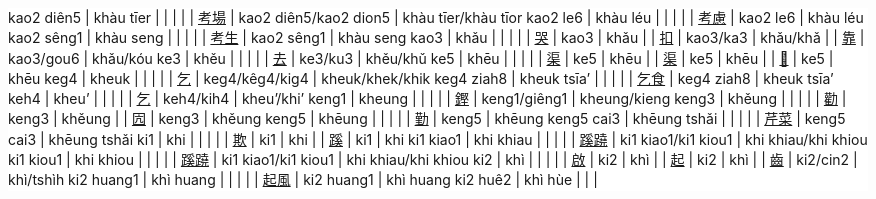 kao2 diên5 | khàu tīer | | |
| | [考場](https://en.wiktionary.org/wiki/考場) | kao2 diên5/kao2 dion5 | khàu tīer/khàu tīor
kao2 le6 | khàu léu | | |
| | [考慮](https://en.wiktionary.org/wiki/考慮) | kao2 le6 | khàu léu
kao2 sêng1 | khàu seng | | |
| | [考生](https://en.wiktionary.org/wiki/考生) | kao2 sêng1 | khàu seng
kao3 | khǎu | | |
| | [哭](https://en.wiktionary.org/wiki/哭) | kao3 | khǎu
| | [扣](https://en.wiktionary.org/wiki/扣) | kao3/ka3 | khǎu/khǎ
| | [靠](https://en.wiktionary.org/wiki/靠) | kao3/gou6 | khǎu/kóu
ke3 | khěu | | |
| | [去](https://en.wiktionary.org/wiki/去) | ke3/ku3 | khěu/khǔ
ke5 | khēu | | |
| | [渠](https://en.wiktionary.org/wiki/渠) | ke5 | khēu
| | [渠](https://en.wiktionary.org/wiki/渠) | ke5 | khēu
| | [𠍲](https://en.wiktionary.org/wiki/𠍲) | ke5 | khēu
keg4 | kheuk | | |
| | [乞](https://en.wiktionary.org/wiki/乞) | keg4/kêg4/kig4 | kheuk/khek/khik
keg4 ziah8 | kheuk tsīa’ | | |
| | [乞食](https://en.wiktionary.org/wiki/乞食) | keg4 ziah8 | kheuk tsīa’
keh4 | kheu’ | | |
| | [乞](https://en.wiktionary.org/wiki/乞) | keh4/kih4 | kheu’/khi’
keng1 | kheung | | |
| | [鏗](https://en.wiktionary.org/wiki/鏗) | keng1/giêng1 | kheung/kieng
keng3 | khěung | | |
| | [勸](https://en.wiktionary.org/wiki/勸) | keng3 | khěung
| | [囥](https://en.wiktionary.org/wiki/囥) | keng3 | khěung
keng5 | khēung | | |
| | [勤](https://en.wiktionary.org/wiki/勤) | keng5 | khēung
keng5 cai3 | khēung tshǎi | | |
| | [芹菜](https://en.wiktionary.org/wiki/芹菜) | keng5 cai3 | khēung tshǎi
ki1 | khi | | |
| | [欺](https://en.wiktionary.org/wiki/欺) | ki1 | khi
| | [蹊](https://en.wiktionary.org/wiki/蹊) | ki1 | khi
ki1 kiao1 | khi khiau | | |
| | [蹊蹺](https://en.wiktionary.org/wiki/蹊蹺) | ki1 kiao1/ki1 kiou1 | khi khiau/khi khiou
ki1 kiou1 | khi khiou | | |
| | [蹊蹺](https://en.wiktionary.org/wiki/蹊蹺) | ki1 kiao1/ki1 kiou1 | khi khiau/khi khiou
ki2 | khì | | |
| | [啟](https://en.wiktionary.org/wiki/啟) | ki2 | khì
| | [起](https://en.wiktionary.org/wiki/起) | ki2 | khì
| | [齒](https://en.wiktionary.org/wiki/齒) | ki2/cin2 | khì/tshìh
ki2 huang1 | khì huang | | |
| | [起風](https://en.wiktionary.org/wiki/起風) | ki2 huang1 | khì huang
ki2 huê2 | khì hùe | | |